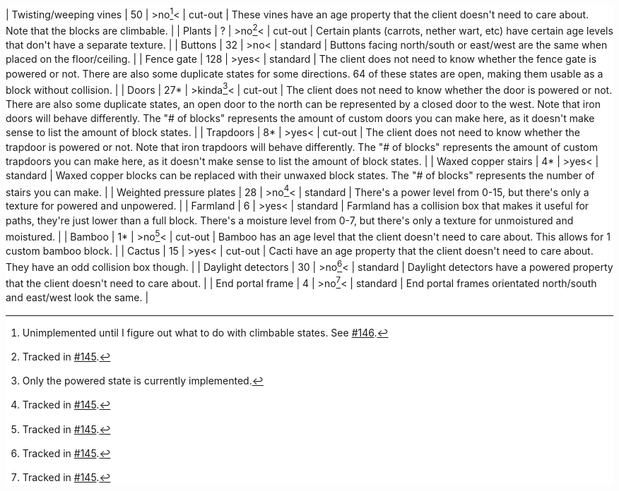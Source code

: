 | Twisting/weeping vines   | 50          | >no[^6]<       | cut-out             | These vines have an age property that the client doesn't need to care about. Note that the blocks are climbable.                                                                                                                                                                                                                                                            |
| Plants                   | ?           | >no[^5]<       | cut-out             | Certain plants (carrots, nether wart, etc) have certain age levels that don't have a separate texture.                                                                                                                                                                                                                                                                      |
| Buttons                  | 32          | >no<           | standard            | Buttons facing north/south or east/west are the same when placed on the floor/ceiling.                                                                                                                                                                                                                                                                                      |
| Fence gate               | 128         | >yes<          | standard            | The client does not need to know whether the fence gate is powered or not. There are also some duplicate states for some directions. 64 of these states are open, making them usable as a block without collision.                                                                                                                                                          |
| Doors                    | 27*         | >kinda[^1]<    | cut-out             | The client does not need to know whether the door is powered or not. There are also some duplicate states, an open door to the north can be represented by a closed door to the west. Note that iron doors will behave differently. The "# of blocks" represents the amount of custom doors you can make here, as it doesn't make sense to list the amount of block states. |
| Trapdoors                | 8*          | >yes<          | cut-out             | The client does not need to know whether the trapdoor is powered or not. Note that iron trapdoors will behave differently. The "# of blocks" represents the amount of custom trapdoors you can make here, as it doesn't make sense to list the amount of block states.                                                                                                      |
| Waxed copper stairs      | 4*          | >yes<          | standard            | Waxed copper blocks can be replaced with their unwaxed block states. The "# of blocks" represents the number of stairs you can make.                                                                                                                                                                                                                                        |
| Weighted pressure plates | 28          | >no[^5]<       | standard            | There's a power level from 0-15, but there's only a texture for powered and unpowered.                                                                                                                                                                                                                                                                                      |
| Farmland                 | 6           | >yes<          | standard            | Farmland has a collision box that makes it useful for paths, they're just lower than a full block. There's a moisture level from 0-7, but there's only a texture for unmoistured and moistured.                                                                                                                                                                             |
| Bamboo                   | 1*          | >no[^5]<       | cut-out             | Bamboo has an age level that the client doesn't need to care about. This allows for 1 custom bamboo block.                                                                                                                                                                                                                                                                  |
| Cactus                   | 15          | >yes<          | cut-out             | Cacti have an age property that the client doesn't need to care about. They have an odd collision box though.                                                                                                                                                                                                                                                               |
| Daylight detectors       | 30          | >no[^5]<       | standard            | Daylight detectors have a powered property that the client doesn't need to care about.                                                                                                                                                                                                                                                                                      |
| End portal frame         | 4           | >no[^5]<       | standard            | End portal frames orientated north/south and east/west look the same.                                                                                                                                                                                                                                                                                                       |

[^1]: Only the powered state is currently implemented.
[^2]: Currently disabled due to issues with climbable states. See [#146](https://github.com/TheEpicBlock/PolyMc/issues/146).
[^3]: Currently disabled due to issues with tnt being instantly breakable.
[^4]: Only implemented for the air-like case. There are others, but they're a very odd shape.
[^5]: Tracked in [#145](https://github.com/TheEpicBlock/PolyMc/issues/145).
[^6]: Unimplemented until I figure out what to do with climbable states. See [#146](https://github.com/TheEpicBlock/PolyMc/issues/146).